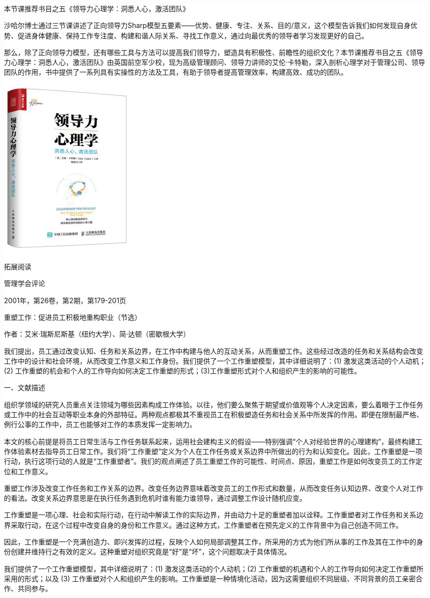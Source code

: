 本节课推荐书目之五《领导力心理学：洞悉人心，激活团队》

沙哈尔博士通过三节课讲述了正向领导力Sharp模型五要素——优势、健康、专注、关系、目的/意义，这个模型告诉我们如何发现自身优势、促进身体健康、保持工作专注度、构建和谐人际关系、寻找工作意义，通过向最优秀的领导者学习发现更好的自己。

那么，除了正向领导力模型，还有哪些工具与方法可以提高我们领导力，塑造具有积极性、前瞻性的组织文化？本节课推荐书目之五《领导力心理学：洞悉人心，激活团队》由英国前空军少校，现为高级管理顾问、领导力讲师的艾伦·卡特勒，深入剖析心理学对于管理公司、领导团队的作用，书中提供了一系列具有实操性的方法及工具，有助于领导者提高管理效率，构建高效、成功的团队。

![](/uploads/2019/06/05-85.png)

拓展阅读

管理学会评论

2001年，第26卷，第2期，第179-201页

重塑工作：促进员工积极地重构职业（节选）

作者：艾米·瑞斯尼斯基（纽约大学）、简·达顿（密歇根大学）

我们提出，员工通过改变认知、任务和关系边界，在工作中构建与他人的互动关系，从而重塑工作。这些经过改造的任务和关系结构会改变工作中的设计和社会环境，从而改变工作意义和工作身份。我们提供了一个工作重塑模型，其中详细说明了：(1) 激发这类活动的个人动机；(2) 工作重塑的机会和个人的工作导向如何决定工作重塑的形式；(3)工作重塑形式对个人和组织产生的影响的可能性。

一、文献描述

组织学领域的研究人员重点关注领域为哪些因素构成工作体验。以往，他们要么聚焦于期望或价值观等个人决定因素，要么着眼于工作任务或工作中的社会互动等职业本身的外部特征。两种观点都极其不重视员工在积极塑造任务和社会关系中所发挥的作用。即便在限制最严格、例行公事的工作中，员工也能够对工作的本质发挥一定影响力。

本文的核心前提是将员工日常生活与工作任务联系起来，运用社会建构主义的假设——特别强调“个人对经验世界的心理建构”，最终构建工作体验素材去指导员工日常工作。我们将“工作重塑”定义为个人在工作任务或关系边界中所做出的行为和认知变化。因此，工作重塑是一项行动，执行这项行动的人就是“工作重塑者”。我们的观点阐述了员工重塑工作的可能性、时间点、原因，重塑工作是如何改变员工的工作定位和工作意义。

重塑工作涉及改变工作任务和工作关系的边界。改变任务边界意味着改变员工的工作形式和数量，从而改变任务认知边界、改变个人对工作的看法。改变关系边界意思是在执行任务遇到危机时谁有能力谁领导，通过调整工作设计随机应变。

工作重塑是一项心理、社会和实际行动，在行动中解读工作的实际边界，并由动力十足的重塑者加以诠释。工作重塑者对工作任务和关系边界采取行动，在这个过程中改变自身的身份和工作意义。通过这种方式，工作重塑者在预先定义的工作背景中为自己创造不同工作。

因此，工作重塑是一个充满创造力、即兴发挥的过程，反映个人如何局部调整其工作，所采用的方式为他们所从事的工作及其在工作中的身份创建并维持行之有效的定义。这种重塑对组织究竟是“好”是“坏”，这个问题取决于具体情况。

我们提供了一个工作重塑模型，其中详细说明了：(1) 激发这类活动的个人动机；(2) 工作重塑的机遇和个人的工作导向如何决定工作重塑所采用的形式；以及 (3) 工作重塑对个人和组织产生的影响。工作重塑是一种情境化活动，因为这需要组织不同层级、不同背景的员工亲密合作、共同参与。
